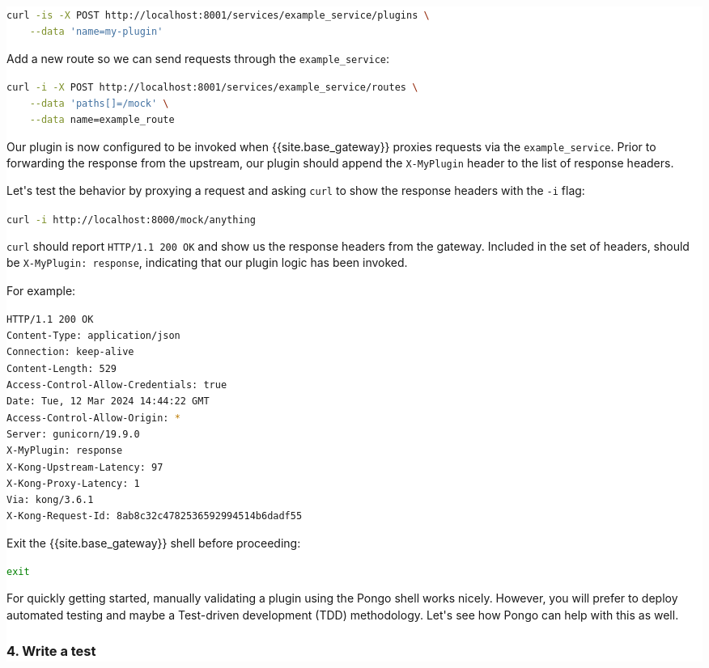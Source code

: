 ```sh
curl -is -X POST http://localhost:8001/services/example_service/plugins \
    --data 'name=my-plugin'
```

Add a new route so we can send requests through the `example_service`:

```sh
curl -i -X POST http://localhost:8001/services/example_service/routes \
    --data 'paths[]=/mock' \
    --data name=example_route
```

Our plugin is now configured to be invoked when {{site.base_gateway}} proxies
requests via the `example_service`. Prior to forwarding the response from the 
upstream, our plugin should append the `X-MyPlugin` header to the list of response headers.

Let's test the behavior by proxying a request and asking `curl` to show the 
response headers with the `-i` flag:

```sh
curl -i http://localhost:8000/mock/anything
```

`curl` should report `HTTP/1.1 200 OK` and show us the response headers from the gateway. Included
in the set of headers, should be `X-MyPlugin: response`, indicating that our plugin logic has been invoked.

For example: 

```sh
HTTP/1.1 200 OK
Content-Type: application/json
Connection: keep-alive
Content-Length: 529
Access-Control-Allow-Credentials: true
Date: Tue, 12 Mar 2024 14:44:22 GMT
Access-Control-Allow-Origin: *
Server: gunicorn/19.9.0
X-MyPlugin: response
X-Kong-Upstream-Latency: 97
X-Kong-Proxy-Latency: 1
Via: kong/3.6.1
X-Kong-Request-Id: 8ab8c32c4782536592994514b6dadf55
```

Exit the {{site.base_gateway}} shell before proceeding:

```sh
exit
```

For quickly getting started, manually validating a plugin using the Pongo shell works
nicely. However, you will prefer to deploy automated testing and maybe a Test-driven development 
(TDD) methodology. Let's see how Pongo can help with this as well.

### 4. Write a test
